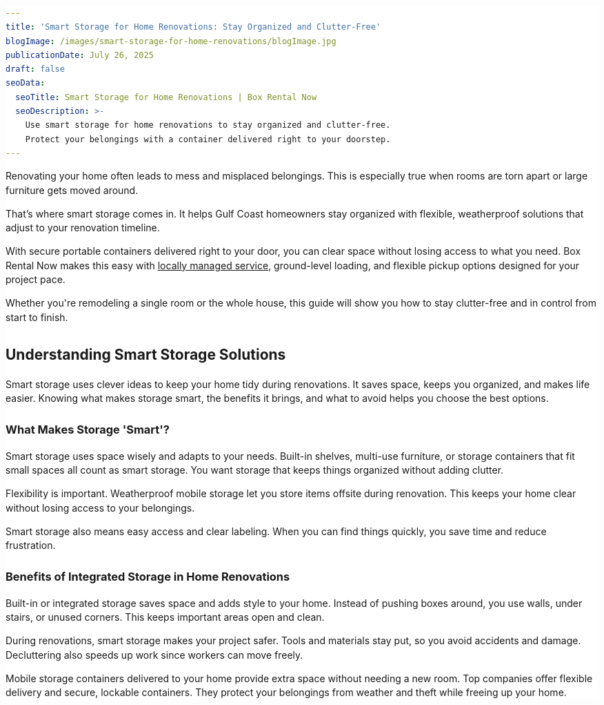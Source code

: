 ```yaml
---
title: 'Smart Storage for Home Renovations: Stay Organized and Clutter-Free'
blogImage: /images/smart-storage-for-home-renovations/blogImage.jpg
publicationDate: July 26, 2025
draft: false
seoData:
  seoTitle: Smart Storage for Home Renovations | Box Rental Now
  seoDescription: >-
    Use smart storage for home renovations to stay organized and clutter-free.
    Protect your belongings with a container delivered right to your doorstep.
---
```

Renovating your home often leads to mess and misplaced belongings. This is especially true when rooms are torn apart or large furniture gets moved around.

That’s where smart storage comes in. It helps Gulf Coast homeowners stay organized with flexible, weatherproof solutions that adjust to your renovation timeline.

With secure portable containers delivered right to your door, you can clear space without losing access to what you need. Box Rental Now makes this easy with [locally managed service](https://www.boxrentalnow.com/service-areas), ground-level loading, and flexible pickup options designed for your project pace.

Whether you're remodeling a single room or the whole house, this guide will show you how to stay clutter-free and in control from start to finish.

## **Understanding Smart Storage Solutions**

Smart storage uses clever ideas to keep your home tidy during renovations. It saves space, keeps you organized, and makes life easier. Knowing what makes storage smart, the benefits it brings, and what to avoid helps you choose the best options.

### **What Makes Storage 'Smart'?**

Smart storage uses space wisely and adapts to your needs. Built-in shelves, multi-use furniture, or storage containers that fit small spaces all count as smart storage. You want storage that keeps things organized without adding clutter.

Flexibility is important. Weatherproof mobile storage let you store items offsite during renovation. This keeps your home clear without losing access to your belongings.

Smart storage also means easy access and clear labeling. When you can find things quickly, you save time and reduce frustration.

### **Benefits of Integrated Storage in Home Renovations**

Built-in or integrated storage saves space and adds style to your home. Instead of pushing boxes around, you use walls, under stairs, or unused corners. This keeps important areas open and clean.

During renovations, smart storage makes your project safer. Tools and materials stay put, so you avoid accidents and damage. Decluttering also speeds up work since workers can move freely.

Mobile storage containers delivered to your home provide extra space without needing a new room. Top companies offer flexible delivery and secure, lockable containers. They protect your belongings from weather and theft while freeing up your home.
